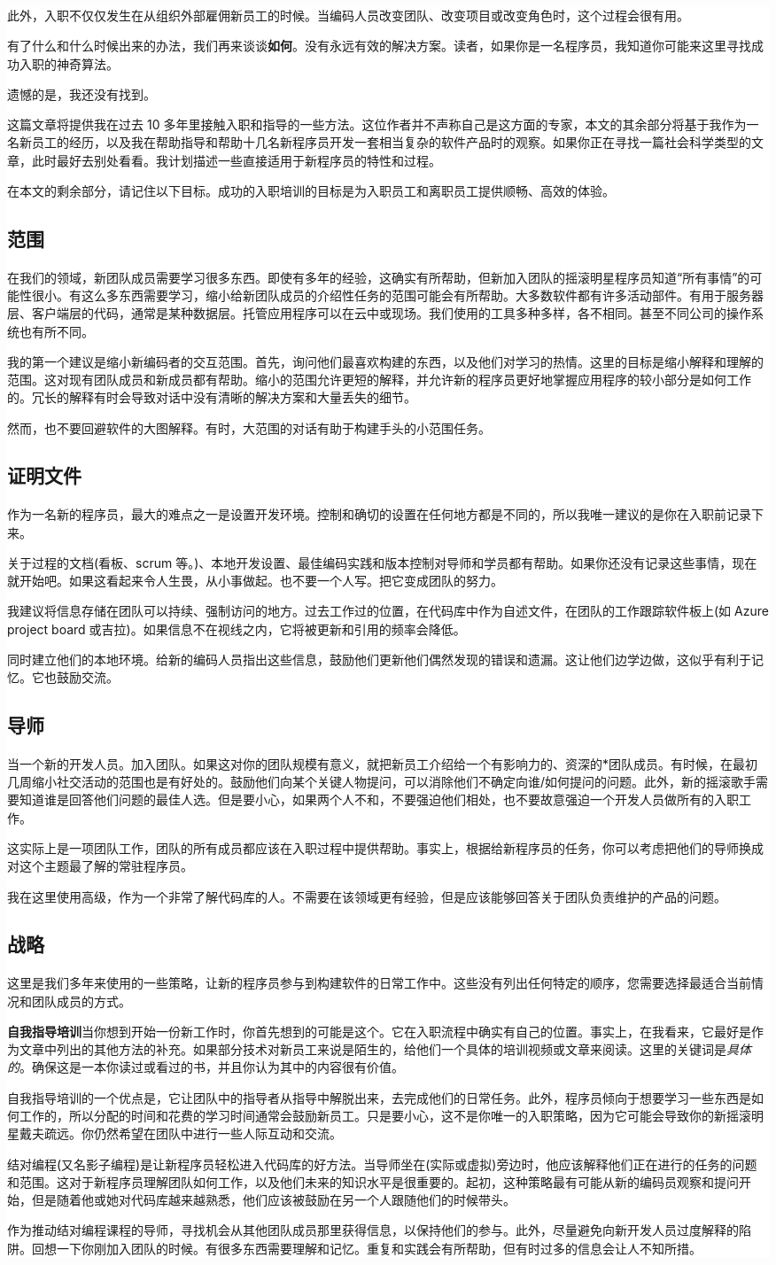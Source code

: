 此外，入职不仅仅发生在从组织外部雇佣新员工的时候。当编码人员改变团队、改变项目或改变角色时，这个过程会很有用。

有了什么和什么时候出来的办法，我们再来谈谈**如何**。没有永远有效的解决方案。读者，如果你是一名程序员，我知道你可能来这里寻找成功入职的神奇算法。

遗憾的是，我还没有找到。

这篇文章将提供我在过去 10 多年里接触入职和指导的一些方法。这位作者并不声称自己是这方面的专家，本文的其余部分将基于我作为一名新员工的经历，以及我在帮助指导和帮助十几名新程序员开发一套相当复杂的软件产品时的观察。如果你正在寻找一篇社会科学类型的文章，此时最好去别处看看。我计划描述一些直接适用于新程序员的特性和过程。

在本文的剩余部分，请记住以下目标。成功的入职培训的目标是为入职员工和离职员工提供顺畅、高效的体验。

## 范围

在我们的领域，新团队成员需要学习很多东西。即使有多年的经验，这确实有所帮助，但新加入团队的摇滚明星程序员知道“所有事情”的可能性很小。有这么多东西需要学习，缩小给新团队成员的介绍性任务的范围可能会有所帮助。大多数软件都有许多活动部件。有用于服务器层、客户端层的代码，通常是某种数据层。托管应用程序可以在云中或现场。我们使用的工具多种多样，各不相同。甚至不同公司的操作系统也有所不同。

我的第一个建议是缩小新编码者的交互范围。首先，询问他们最喜欢构建的东西，以及他们对学习的热情。这里的目标是缩小解释和理解的范围。这对现有团队成员和新成员都有帮助。缩小的范围允许更短的解释，并允许新的程序员更好地掌握应用程序的较小部分是如何工作的。冗长的解释有时会导致对话中没有清晰的解决方案和大量丢失的细节。

然而，也不要回避软件的大图解释。有时，大范围的对话有助于构建手头的小范围任务。

## 证明文件

作为一名新的程序员，最大的难点之一是设置开发环境。控制和确切的设置在任何地方都是不同的，所以我唯一建议的是你在入职前记录下来。

关于过程的文档(看板、scrum 等。)、本地开发设置、最佳编码实践和版本控制对导师和学员都有帮助。如果你还没有记录这些事情，现在就开始吧。如果这看起来令人生畏，从小事做起。也不要一个人写。把它变成团队的努力。

我建议将信息存储在团队可以持续、强制访问的地方。过去工作过的位置，在代码库中作为自述文件，在团队的工作跟踪软件板上(如 Azure project board 或吉拉)。如果信息不在视线之内，它将被更新和引用的频率会降低。

同时建立他们的本地环境。给新的编码人员指出这些信息，鼓励他们更新他们偶然发现的错误和遗漏。这让他们边学边做，这似乎有利于记忆。它也鼓励交流。

## 导师

当一个新的开发人员。加入团队。如果这对你的团队规模有意义，就把新员工介绍给一个有影响力的、资深的*团队成员。有时候，在最初几周缩小社交活动的范围也是有好处的。鼓励他们向某个关键人物提问，可以消除他们不确定向谁/如何提问的问题。此外，新的摇滚歌手需要知道谁是回答他们问题的最佳人选。但是要小心，如果两个人不和，不要强迫他们相处，也不要故意强迫一个开发人员做所有的入职工作。

这实际上是一项团队工作，团队的所有成员都应该在入职过程中提供帮助。事实上，根据给新程序员的任务，你可以考虑把他们的导师换成对这个主题最了解的常驻程序员。

我在这里使用高级，作为一个非常了解代码库的人。不需要在该领域更有经验，但是应该能够回答关于团队负责维护的产品的问题。

## 战略

这里是我们多年来使用的一些策略，让新的程序员参与到构建软件的日常工作中。这些没有列出任何特定的顺序，您需要选择最适合当前情况和团队成员的方式。

**自我指导培训**当你想到开始一份新工作时，你首先想到的可能是这个。它在入职流程中确实有自己的位置。事实上，在我看来，它最好是作为文章中列出的其他方法的补充。如果部分技术对新员工来说是陌生的，给他们一个具体的培训视频或文章来阅读。这里的关键词是*具体的*。确保这是一本你读过或看过的书，并且你认为其中的内容很有价值。

自我指导培训的一个优点是，它让团队中的指导者从指导中解脱出来，去完成他们的日常任务。此外，程序员倾向于想要学习一些东西是如何工作的，所以分配的时间和花费的学习时间通常会鼓励新员工。只是要小心，这不是你唯一的入职策略，因为它可能会导致你的新摇滚明星戴夫疏远。你仍然希望在团队中进行一些人际互动和交流。

结对编程(又名影子编程)是让新程序员轻松进入代码库的好方法。当导师坐在(实际或虚拟)旁边时，他应该解释他们正在进行的任务的问题和范围。这对于新程序员理解团队如何工作，以及他们未来的知识水平是很重要的。起初，这种策略最有可能从新的编码员观察和提问开始，但是随着他或她对代码库越来越熟悉，他们应该被鼓励在另一个人跟随他们的时候带头。

作为推动结对编程课程的导师，寻找机会从其他团队成员那里获得信息，以保持他们的参与。此外，尽量避免向新开发人员过度解释的陷阱。回想一下你刚加入团队的时候。有很多东西需要理解和记忆。重复和实践会有所帮助，但有时过多的信息会让人不知所措。
